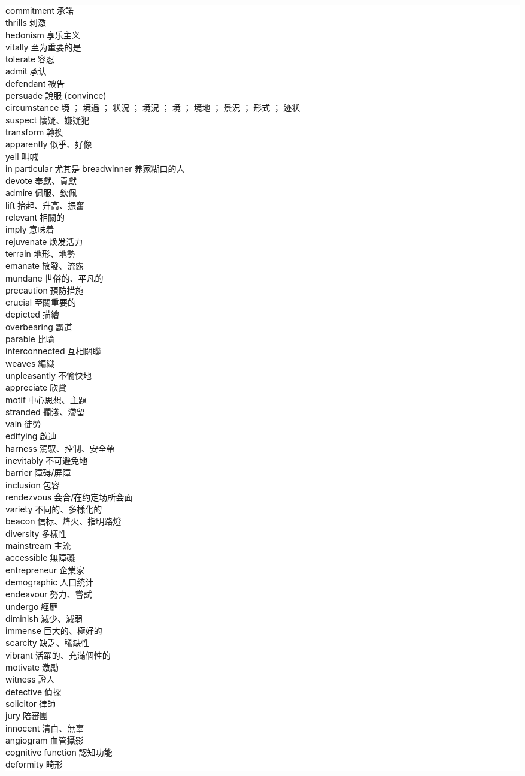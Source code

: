 commitment	承諾		
thrills	刺激		
hedonism	享乐主义		
vitally	至为重要的是		
tolerate	容忍		
admit	承认		
defendant	被告		
persuade	說服 (convince)		
circumstance	境 ； 境遇 ； 状況 ； 境況 ； 境 ； 境地 ； 景況 ； 形式 ； 迹状		
suspect	懷疑、嫌疑犯	
transform	轉換	
apparently	似乎、好像	
yell	叫喊	
in particular	尤其是	
breadwinner	养家糊口的人	
devote	奉獻、貢獻	
admire	佩服、欽佩	
lift	抬起、升高、振奮		
relevant	相關的		
imply	意味着		
rejuvenate	焕发活力		
terrain	地形、地勢		
emanate	散發、流露		
mundane	世俗的、平凡的		
precaution	預防措施		
crucial	至關重要的		
depicted	描繪		
overbearing	霸道		
parable	比喻		
interconnected	互相關聯		
weaves	編織		
unpleasantly	不愉快地		
appreciate	欣賞		
motif	中心思想、主題		
stranded	擱淺、滯留		
vain	徒勞		
edifying	啟迪		
harness	駕馭、控制、安全帶		
inevitably	不可避免地		
barrier	障碍/屏障		
inclusion	包容		
rendezvous	会合/在约定场所会面		
variety	不同的、多樣化的		
beacon	信标、烽火、指明路燈		
diversity	多樣性		
mainstream	主流		
accessible	無障礙		
entrepreneur	企業家		
demographic	人口统计		
endeavour	努力、嘗試		
undergo	經歷		
diminish	減少、減弱		
immense	巨大的、極好的		
scarcity	缺乏、稀缺性		
vibrant	活躍的、充滿個性的		
motivate	激勵		
witness	證人		
detective	偵探		
solicitor	律師		
jury	陪審團		
innocent	清白、無辜		
angiogram	血管攝影		
cognitive function	認知功能		
deformity	畸形		